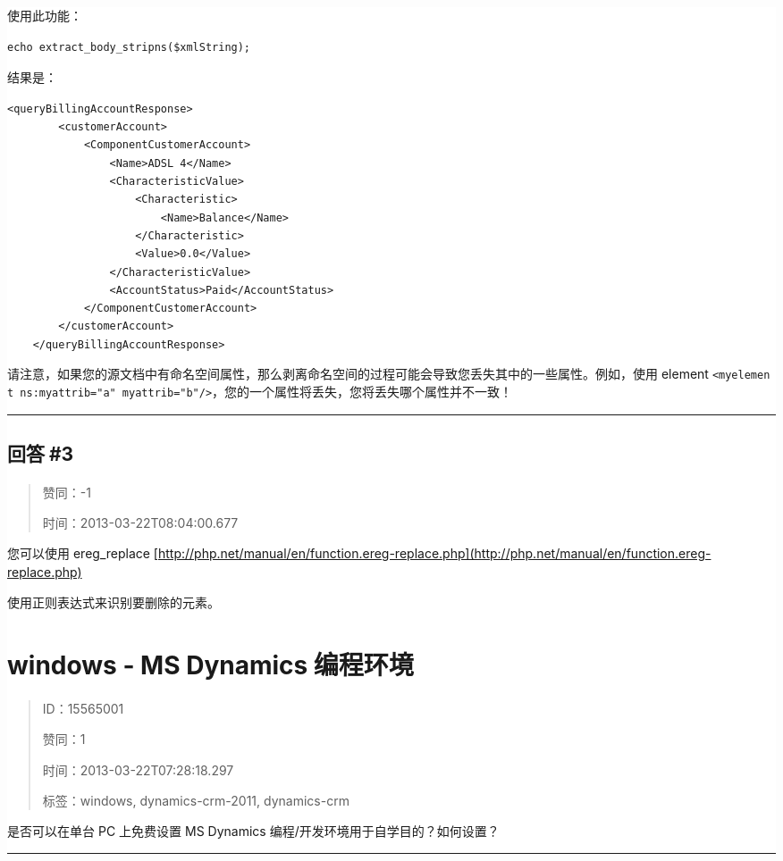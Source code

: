 使用此功能：

```
echo extract_body_stripns($xmlString); 
```

结果是：

```
<queryBillingAccountResponse>
        <customerAccount>
            <ComponentCustomerAccount>
                <Name>ADSL 4</Name>
                <CharacteristicValue>
                    <Characteristic>
                        <Name>Balance</Name>
                    </Characteristic>
                    <Value>0.0</Value>
                </CharacteristicValue>
                <AccountStatus>Paid</AccountStatus>
            </ComponentCustomerAccount>
        </customerAccount>
    </queryBillingAccountResponse> 
```

请注意，如果您的源文档中有命名空间属性，那么剥离命名空间的过程可能会导致您丢失其中的一些属性。例如，使用 element `<myelement ns:myattrib="a" myattrib="b"/>`，您的一个属性将丢失，您将丢失哪个属性并不一致！

* * *

## 回答 #3

> 赞同：-1
> 
> 时间：2013-03-22T08:04:00.677

您可以使用 ereg_replace [http://php.net/manual/en/function.ereg-replace.php](http://php.net/manual/en/function.ereg-replace.php)

使用正则表达式来识别要删除的元素。

# windows - MS Dynamics 编程环境

> ID：15565001
> 
> 赞同：1
> 
> 时间：2013-03-22T07:28:18.297
> 
> 标签：windows, dynamics-crm-2011, dynamics-crm

是否可以在单台 PC 上免费设置 MS Dynamics 编程/开发环境用于自学目的？如何设置？

* * *
